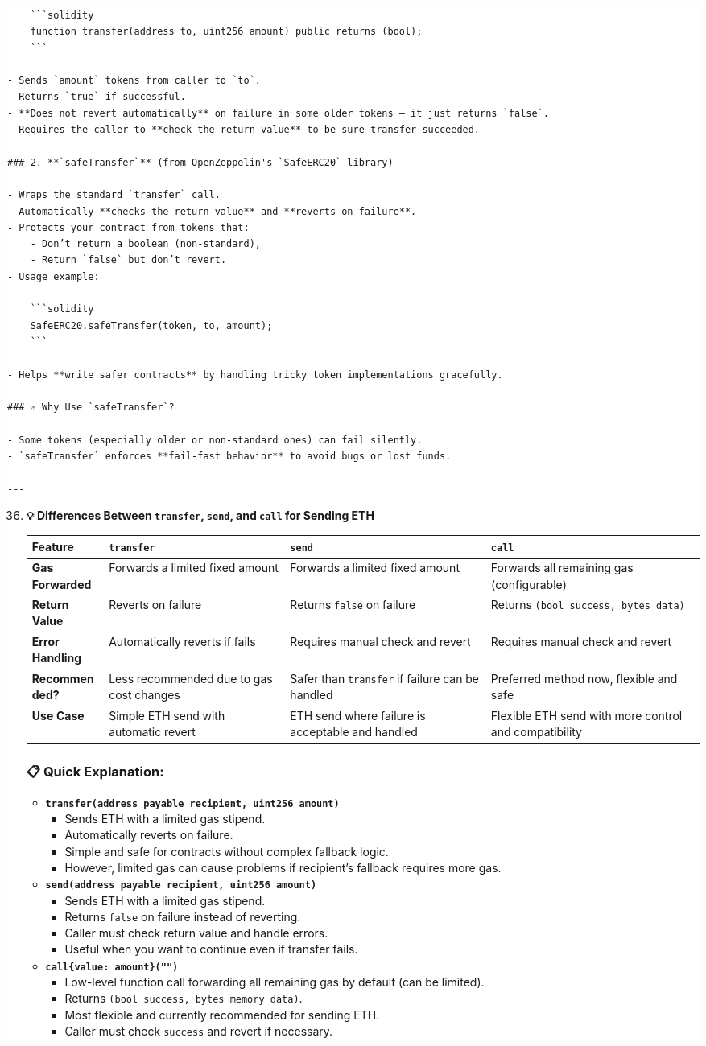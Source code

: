         ```solidity
        function transfer(address to, uint256 amount) public returns (bool);
        ```
        
    - Sends `amount` tokens from caller to `to`.
    - Returns `true` if successful.
    - **Does not revert automatically** on failure in some older tokens — it just returns `false`.
    - Requires the caller to **check the return value** to be sure transfer succeeded.
    
    ### 2. **`safeTransfer`** (from OpenZeppelin's `SafeERC20` library)
    
    - Wraps the standard `transfer` call.
    - Automatically **checks the return value** and **reverts on failure**.
    - Protects your contract from tokens that:
        - Don’t return a boolean (non-standard),
        - Return `false` but don’t revert.
    - Usage example:
        
        ```solidity
        SafeERC20.safeTransfer(token, to, amount);
        ```
        
    - Helps **write safer contracts** by handling tricky token implementations gracefully.
    
    ### ⚠️ Why Use `safeTransfer`?
    
    - Some tokens (especially older or non-standard ones) can fail silently.
    - `safeTransfer` enforces **fail-fast behavior** to avoid bugs or lost funds.
    
    ---
    
36. **💡 Differences Between `transfer`, `send`, and `call` for Sending ETH**
    
    
    | Feature | `transfer` | `send` | `call` |
    | --- | --- | --- | --- |
    | **Gas Forwarded** | Forwards a limited fixed amount | Forwards a limited fixed amount | Forwards all remaining gas (configurable) |
    | **Return Value** | Reverts on failure | Returns `false` on failure | Returns `(bool success, bytes data)` |
    | **Error Handling** | Automatically reverts if fails | Requires manual check and revert | Requires manual check and revert |
    | **Recommended?** | Less recommended due to gas cost changes | Safer than `transfer` if failure can be handled | Preferred method now, flexible and safe |
    | **Use Case** | Simple ETH send with automatic revert | ETH send where failure is acceptable and handled | Flexible ETH send with more control and compatibility |
    
    ### 📋 Quick Explanation:
    
    - **`transfer(address payable recipient, uint256 amount)`**
        - Sends ETH with a limited gas stipend.
        - Automatically reverts on failure.
        - Simple and safe for contracts without complex fallback logic.
        - However, limited gas can cause problems if recipient’s fallback requires more gas.
    - **`send(address payable recipient, uint256 amount)`**
        - Sends ETH with a limited gas stipend.
        - Returns `false` on failure instead of reverting.
        - Caller must check return value and handle errors.
        - Useful when you want to continue even if transfer fails.
    - **`call{value: amount}("")`**
        - Low-level function call forwarding all remaining gas by default (can be limited).
        - Returns `(bool success, bytes memory data)`.
        - Most flexible and currently recommended for sending ETH.
        - Caller must check `success` and revert if necessary.
    